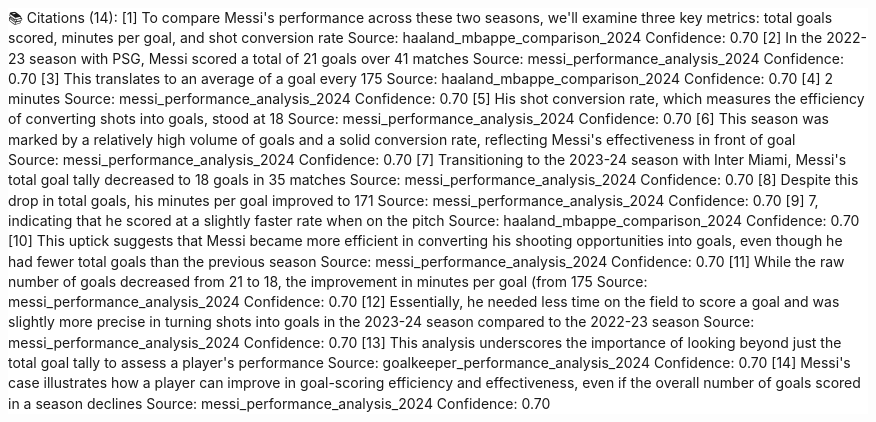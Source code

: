 📚 Citations (14):
  [1] To compare Messi's performance across these two seasons, we'll examine three key metrics: total goals scored, minutes per goal, and shot conversion rate
      Source: haaland_mbappe_comparison_2024
      Confidence: 0.70
  [2] In the 2022-23 season with PSG, Messi scored a total of 21 goals over 41 matches
      Source: messi_performance_analysis_2024
      Confidence: 0.70
  [3] This translates to an average of a goal every 175
      Source: haaland_mbappe_comparison_2024
      Confidence: 0.70
  [4] 2 minutes
      Source: messi_performance_analysis_2024
      Confidence: 0.70
  [5] His shot conversion rate, which measures the efficiency of converting shots into goals, stood at 18
      Source: messi_performance_analysis_2024
      Confidence: 0.70
  [6] This season was marked by a relatively high volume of goals and a solid conversion rate, reflecting Messi's effectiveness in front of goal   
      Source: messi_performance_analysis_2024
      Confidence: 0.70
  [7] Transitioning to the 2023-24 season with Inter Miami, Messi's total goal tally decreased to 18 goals in 35 matches
      Source: messi_performance_analysis_2024
      Confidence: 0.70
  [8] Despite this drop in total goals, his minutes per goal improved to 171
      Source: messi_performance_analysis_2024
      Confidence: 0.70
  [9] 7, indicating that he scored at a slightly faster rate when on the pitch
      Source: haaland_mbappe_comparison_2024
      Confidence: 0.70
  [10] This uptick suggests that Messi became more efficient in converting his shooting opportunities into goals, even though he had fewer total goals than the previous season
      Source: messi_performance_analysis_2024
      Confidence: 0.70
  [11] While the raw number of goals decreased from 21 to 18, the improvement in minutes per goal (from 175
      Source: messi_performance_analysis_2024
      Confidence: 0.70
  [12] Essentially, he needed less time on the field to score a goal and was slightly more precise in turning shots into goals in the 2023-24 season compared to the 2022-23 season
      Source: messi_performance_analysis_2024
      Confidence: 0.70
  [13] This analysis underscores the importance of looking beyond just the total goal tally to assess a player's performance
      Source: goalkeeper_performance_analysis_2024
      Confidence: 0.70
  [14] Messi's case illustrates how a player can improve in goal-scoring efficiency and effectiveness, even if the overall number of goals scored in a season declines
      Source: messi_performance_analysis_2024
      Confidence: 0.70
